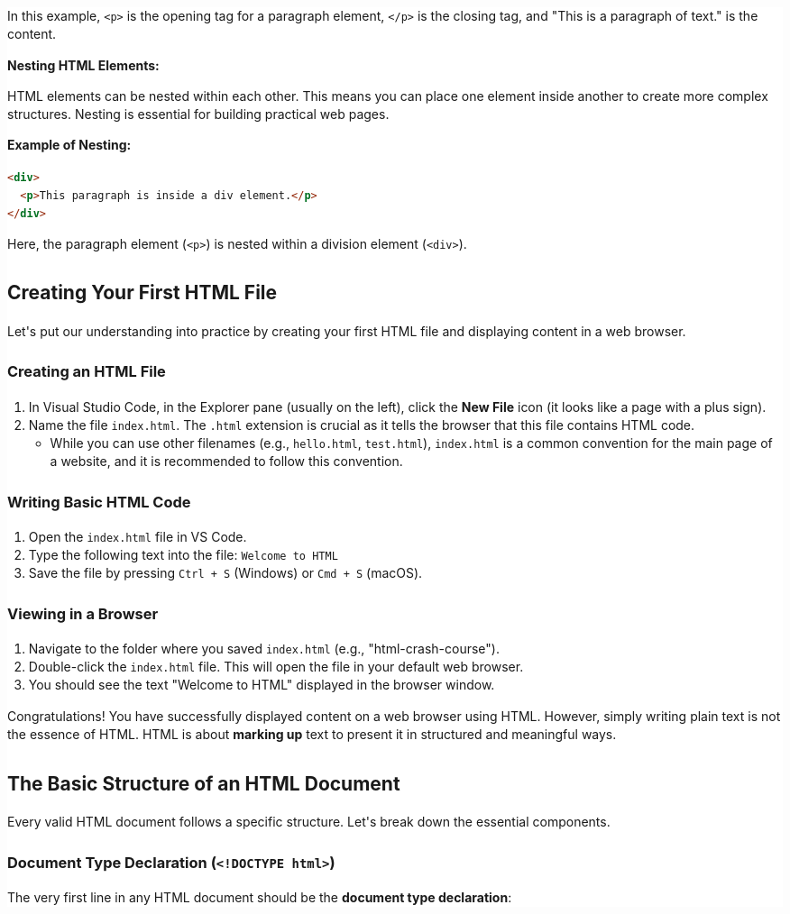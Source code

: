 In this example, `<p>` is the opening tag for a paragraph element, `</p>` is the closing tag, and "This is a paragraph of text." is the content.

**Nesting HTML Elements:**

HTML elements can be nested within each other. This means you can place one element inside another to create more complex structures. Nesting is essential for building practical web pages.

**Example of Nesting:**

```html
<div>
  <p>This paragraph is inside a div element.</p>
</div>
```

Here, the paragraph element (`<p>`) is nested within a division element (`<div>`).

## Creating Your First HTML File

Let's put our understanding into practice by creating your first HTML file and displaying content in a web browser.

### Creating an HTML File

1.  In Visual Studio Code, in the Explorer pane (usually on the left), click the **New File** icon (it looks like a page with a plus sign).
2.  Name the file `index.html`.  The `.html` extension is crucial as it tells the browser that this file contains HTML code.
    *   While you can use other filenames (e.g., `hello.html`, `test.html`), `index.html` is a common convention for the main page of a website, and it is recommended to follow this convention.

### Writing Basic HTML Code

1.  Open the `index.html` file in VS Code.
2.  Type the following text into the file: `Welcome to HTML`
3.  Save the file by pressing `Ctrl + S` (Windows) or `Cmd + S` (macOS).

### Viewing in a Browser

1.  Navigate to the folder where you saved `index.html` (e.g., "html-crash-course").
2.  Double-click the `index.html` file. This will open the file in your default web browser.
3.  You should see the text "Welcome to HTML" displayed in the browser window.

Congratulations! You have successfully displayed content on a web browser using HTML. However, simply writing plain text is not the essence of HTML.  HTML is about **marking up** text to present it in structured and meaningful ways.

## The Basic Structure of an HTML Document

Every valid HTML document follows a specific structure. Let's break down the essential components.

### Document Type Declaration (`<!DOCTYPE html>`)

The very first line in any HTML document should be the **document type declaration**:
